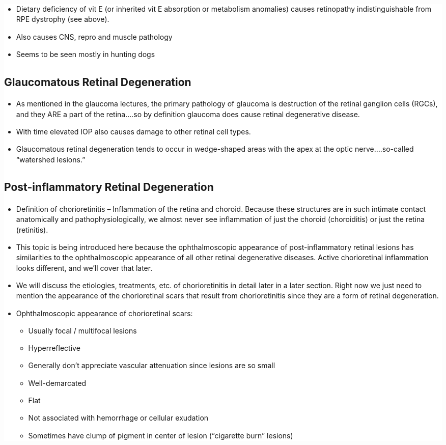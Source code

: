 -   Dietary deficiency of vit E (or inherited vit E absorption or
    metabolism anomalies) causes retinopathy indistinguishable from RPE
    dystrophy (see above).

-   Also causes CNS, repro and muscle pathology

-   Seems to be seen mostly in hunting dogs

Glaucomatous Retinal Degeneration
---------------------------------

-   As mentioned in the glaucoma lectures, the primary pathology of
    glaucoma is destruction of the retinal ganglion cells (RGCs), and
    they ARE a part of the retina….so by definition glaucoma does cause
    retinal degenerative disease.

-   With time elevated IOP also causes damage to other retinal cell
    types.

-   Glaucomatous retinal degeneration tends to occur in wedge-shaped
    areas with the apex at the optic nerve….so-called “watershed
    lesions.”

Post-inflammatory Retinal Degeneration
--------------------------------------

-   Definition of chorioretinitis – Inflammation of the retina and
    choroid. Because these structures are in such intimate contact
    anatomically and pathophysiologically, we almost never see
    inflammation of just the choroid (choroiditis) or just the retina
    (retinitis).

-   This topic is being introduced here because the ophthalmoscopic
    appearance of post-inflammatory retinal lesions has similarities to
    the ophthalmoscopic appearance of all other retinal degenerative
    diseases. Active chorioretinal inflammation looks different, and
    we’ll cover that later.

-   We will discuss the etiologies, treatments, etc. of chorioretinitis
    in detail later in a later section. Right now we just need to
    mention the appearance of the chorioretinal scars that result from
    chorioretinitis since they are a form of retinal degeneration.

-   Ophthalmoscopic appearance of chorioretinal scars:

    -   Usually focal / multifocal lesions

    -   Hyperreflective

    -   Generally don’t appreciate vascular attenuation since lesions
        are so small

    -   Well-demarcated

    -   Flat

    -   Not associated with hemorrhage or cellular exudation

    -   Sometimes have clump of pigment in center of lesion (“cigarette
        burn” lesions)
